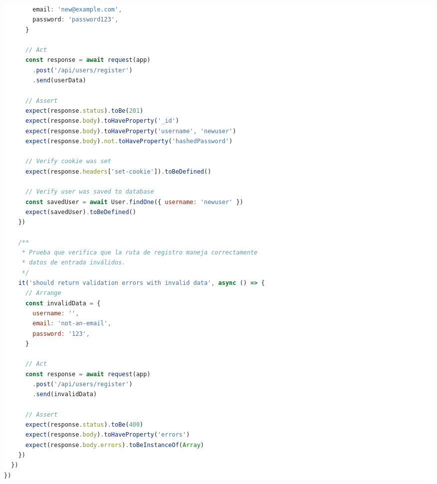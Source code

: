 ```javascript
        email: 'new@example.com',
        password: 'password123',
      }

      // Act
      const response = await request(app)
        .post('/api/users/register')
        .send(userData)

      // Assert
      expect(response.status).toBe(201)
      expect(response.body).toHaveProperty('_id')
      expect(response.body).toHaveProperty('username', 'newuser')
      expect(response.body).not.toHaveProperty('hashedPassword')

      // Verify cookie was set
      expect(response.headers['set-cookie']).toBeDefined()

      // Verify user was saved to database
      const savedUser = await User.findOne({ username: 'newuser' })
      expect(savedUser).toBeDefined()
    })

    /**
     * Prueba que verifica que la ruta de registro maneja correctamente
     * datos de entrada inválidos.
     */
    it('should return validation errors with invalid data', async () => {
      // Arrange
      const invalidData = {
        username: '',
        email: 'not-an-email',
        password: '123',
      }

      // Act
      const response = await request(app)
        .post('/api/users/register')
        .send(invalidData)

      // Assert
      expect(response.status).toBe(400)
      expect(response.body).toHaveProperty('errors')
      expect(response.body.errors).toBeInstanceOf(Array)
    })
  })
})
```
